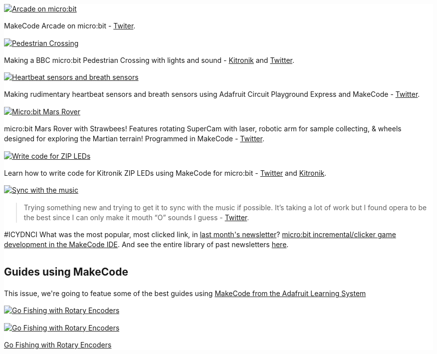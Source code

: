[![Arcade on micro:bit](/assets/20210723/20210723v2.jpg)](https://twitter.com/stulowe80/status/1413392718873518081)

MakeCode Arcade on micro:bit - [Twiter](https://twitter.com/stulowe80/status/1413392718873518081).

[![Pedestrian Crossing](/assets/20210723/20210723cross.jpg)](https://twitter.com/Kitronik/status/1413029872923029505)

Making a BBC micro:bit Pedestrian Crossing with lights and sound - [Kitronik](https://kitronik.co.uk/blogs/resources/bbc-microbit-pedestrian-crossing-project) and [Twitter](https://twitter.com/Kitronik/status/1413029872923029505).

[![Heartbeat sensors and breath sensors](/assets/20210723/20210723heart.jpg)](https://twitter.com/Sarah_Vitak/status/1413612455113203716)

Making rudimentary heartbeat sensors and breath sensors using Adafruit Circuit Playground Express and MakeCode - [Twitter](https://twitter.com/Sarah_Vitak/status/1413612455113203716).

[![Micro:bit Mars Rover](/assets/20210723/20210723mars.gif)](https://twitter.com/steamtechsam/status/1414602781852372994?s=21)

micro:bit Mars Rover with Strawbees! Features rotating SuperCam with laser, robotic arm for sample collecting, & wheels designed for exploring the Martian terrain! Programmed in 
MakeCode - [Twitter](https://twitter.com/steamtechsam/status/1414602781852372994?s=21).

[![Write code for ZIP LEDs](/assets/20210723/20210723zip.jpg)](https://twitter.com/Kitronik/status/1413060459259961348)

Learn how to write code for Kitronik ZIP LEDs using MakeCode for micro:bit - [Twitter](https://twitter.com/Kitronik/status/1413060459259961348) and [Kitronik](https://kitronik.co.uk/blogs/resources/using-kitronik-zip-leds-bbc-microbit).

[![Sync with the music](/assets/20210723/20210723opera.jpg)](https://twitter.com/ThatDopeTeacher/status/1417533268732178441)

> Trying something new and trying to get it to sync with the music if possible. It’s taking a lot of work but I found opera to be the best since I can only make it mouth “O” sounds I guess - [Twitter](https://twitter.com/ThatDopeTeacher/status/1417533268732178441).

#ICYDNCI What was the most popular, most clicked link, in [last month's newsletter](http://makecode.adafruitdaily.com/monthly/2021/06/25/bring-coding-to-your-classroom-with-microsoft-makecode.html)? [micro:bit incremental/clicker game development in the MakeCode IDE](https://twitter.com/jjborza/status/1406529623618379781?s=20). And see the entire library of past newsletters [here](https://makecode.adafruitdaily.com/).

## Guides using MakeCode

This issue, we're going to featue some of the best guides using [MakeCode from the Adafruit Learning System](https://learn.adafruit.com/category/makecode)

[![Go Fishing with Rotary Encoders](/assets/20210723/20210723fish2.jpg)](https://learn.adafruit.com/gone-fishing-game)

[![Go Fishing with Rotary Encoders](/assets/20210723/20210723fish.gif)](https://learn.adafruit.com/gone-fishing-game)

[Go Fishing with Rotary Encoders](https://learn.adafruit.com/gone-fishing-game)
